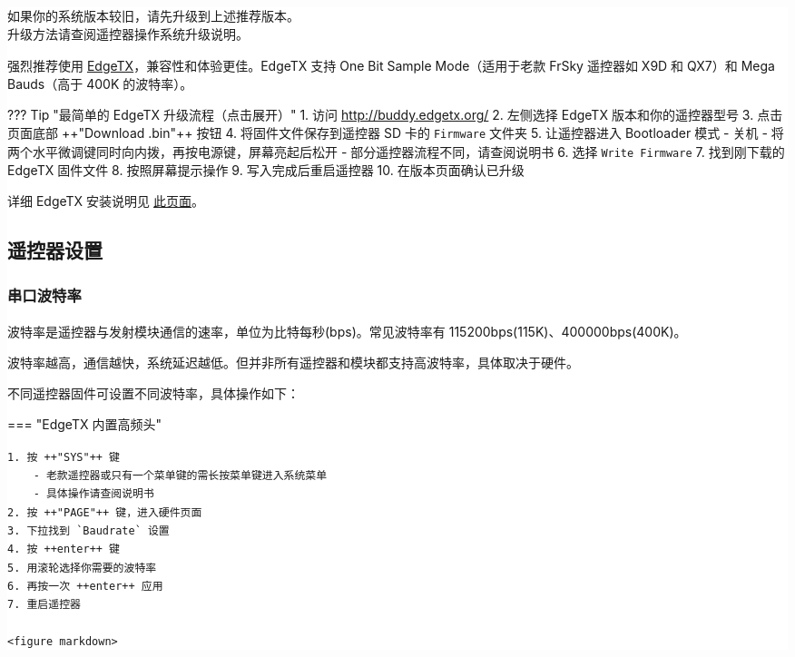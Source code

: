 如果你的系统版本较旧，请先升级到上述推荐版本。  
升级方法请查阅遥控器操作系统升级说明。

强烈推荐使用 [EdgeTX](https://github.com/EdgeTX/edgetx/releases)，兼容性和体验更佳。EdgeTX 支持 One Bit Sample Mode（适用于老款 FrSky 遥控器如 X9D 和 QX7）和 Mega Bauds（高于 400K 的波特率）。

??? Tip "最简单的 EdgeTX 升级流程（点击展开）"
    1. 访问 http://buddy.edgetx.org/
    2. 左侧选择 EdgeTX 版本和你的遥控器型号
    3. 点击页面底部 ++"Download .bin"++ 按钮
    4. 将固件文件保存到遥控器 SD 卡的 `Firmware` 文件夹
    5. 让遥控器进入 Bootloader 模式
        - 关机
        - 将两个水平微调键同时向内拨，再按电源键，屏幕亮起后松开
        - 部分遥控器流程不同，请查阅说明书
    6. 选择 `Write Firmware`
    7. 找到刚下载的 EdgeTX 固件文件
    8. 按照屏幕提示操作
    9. 写入完成后重启遥控器
    10. 在版本页面确认已升级

详细 EdgeTX 安装说明见 [此页面](https://github.com/EdgeTX/edgetx.github.io/wiki/EdgeTX-Installation-Guide)。

## 遥控器设置

### 串口波特率

波特率是遥控器与发射模块通信的速率，单位为比特每秒(bps)。常见波特率有 115200bps(115K)、400000bps(400K)。

波特率越高，通信越快，系统延迟越低。但并非所有遥控器和模块都支持高波特率，具体取决于硬件。

不同遥控器固件可设置不同波特率，具体操作如下：

=== "EdgeTX 内置高频头"

    1. 按 ++"SYS"++ 键
        - 老款遥控器或只有一个菜单键的需长按菜单键进入系统菜单
        - 具体操作请查阅说明书
    2. 按 ++"PAGE"++ 键，进入硬件页面
    3. 下拉找到 `Baudrate` 设置
    4. 按 ++enter++ 键
    5. 用滚轮选择你需要的波特率
    6. 再按一次 ++enter++ 应用
    7. 重启遥控器

    <figure markdown>